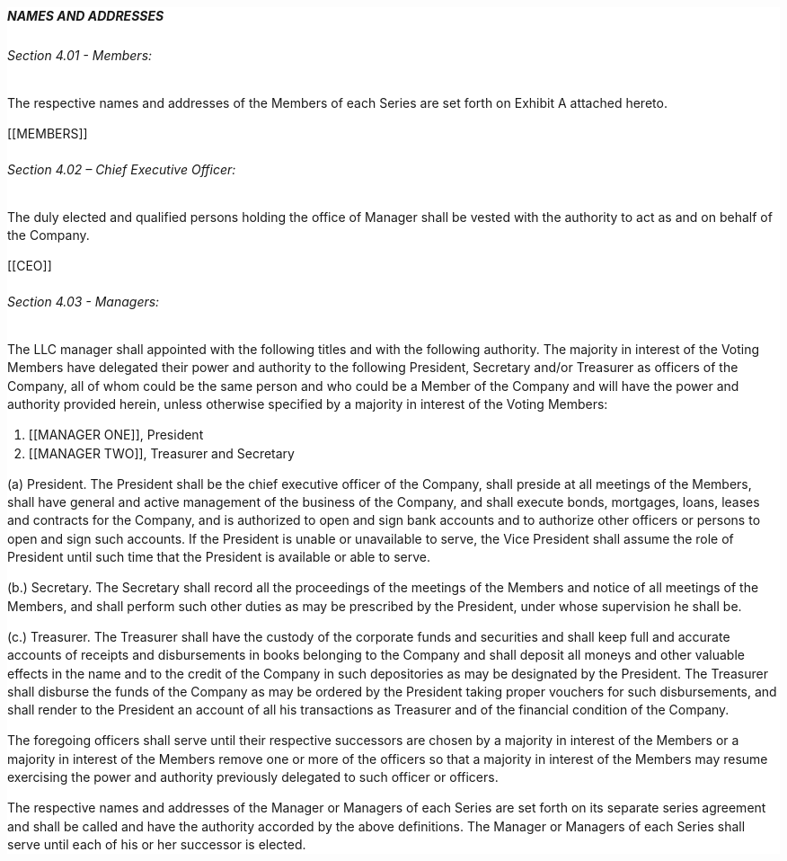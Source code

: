 
##### NAMES AND ADDRESSES

###### Section 4.01 - Members:

The respective names and addresses of the Members of each Series are set forth on Exhibit A attached hereto.

[[MEMBERS]]

###### Section 4.02 – Chief Executive Officer:

The duly elected and qualified persons holding the office of Manager shall be vested with the authority to act as and on behalf of the Company.

[[CEO]]

###### Section 4.03 - Managers:

The LLC manager shall appointed with the following titles and with the following authority. The majority in interest of the Voting Members have delegated their power and authority to the following President, Secretary and/or Treasurer as officers of the Company, all of whom could be the same person and who could be a Member of the Company and will have the power and authority provided herein, unless otherwise specified by a majority in interest of the Voting Members:

1.    [[MANAGER ONE]], President
2.    [[MANAGER TWO]], Treasurer and Secretary



(a)  President. The President shall be the chief executive officer of the Company, shall preside at all meetings of the Members, shall have general and active management of the business of the Company, and shall execute bonds, mortgages, loans, leases and contracts for the Company, and is authorized to open and sign bank accounts and to authorize other officers or persons to open and sign such accounts. If the President is unable or unavailable to serve, the Vice President shall assume the role of President until such time that the President is available or able to serve.


(b.)  Secretary. The Secretary shall record all the proceedings of the meetings of the Members and notice of all meetings of the Members, and shall perform such other duties as may be prescribed by the President, under whose supervision he shall be.

(c.)  Treasurer. The Treasurer shall have the custody of the corporate funds and securities and shall keep full and accurate accounts of receipts and disbursements in books belonging to the Company and shall deposit all moneys and other valuable effects in the name and to the credit of the Company in such depositories as may be designated by the President. The Treasurer shall disburse the funds of the Company as may be ordered by the President taking proper vouchers for such disbursements, and shall render to the President an account of all his transactions as Treasurer and of the financial condition of the Company.

The foregoing officers shall serve until their respective successors are chosen by a majority in interest of the Members or a majority in interest of the Members remove one or more of the officers so that a majority in interest of the Members may resume exercising the power and authority previously delegated to such officer or officers.

The respective names and addresses of the Manager or Managers of each Series are set forth on its separate series agreement and shall be called and have the authority accorded by the above definitions. The Manager or Managers of each Series shall serve until each of his or her successor is elected.
